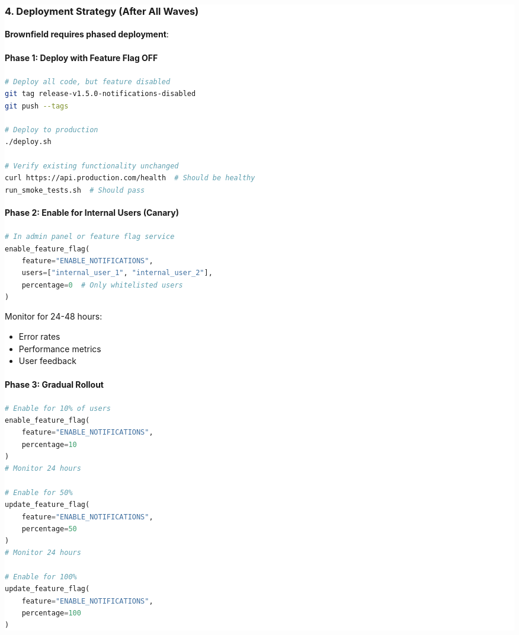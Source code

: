 
### 4. Deployment Strategy (After All Waves)

**Brownfield requires phased deployment**:

#### Phase 1: Deploy with Feature Flag OFF

```bash
# Deploy all code, but feature disabled
git tag release-v1.5.0-notifications-disabled
git push --tags

# Deploy to production
./deploy.sh

# Verify existing functionality unchanged
curl https://api.production.com/health  # Should be healthy
run_smoke_tests.sh  # Should pass
````

#### Phase 2: Enable for Internal Users (Canary)

```python
# In admin panel or feature flag service
enable_feature_flag(
    feature="ENABLE_NOTIFICATIONS",
    users=["internal_user_1", "internal_user_2"],
    percentage=0  # Only whitelisted users
)
```

Monitor for 24-48 hours:

- Error rates
- Performance metrics
- User feedback

#### Phase 3: Gradual Rollout

```python
# Enable for 10% of users
enable_feature_flag(
    feature="ENABLE_NOTIFICATIONS",
    percentage=10
)
# Monitor 24 hours

# Enable for 50%
update_feature_flag(
    feature="ENABLE_NOTIFICATIONS",
    percentage=50
)
# Monitor 24 hours

# Enable for 100%
update_feature_flag(
    feature="ENABLE_NOTIFICATIONS",
    percentage=100
)
```
